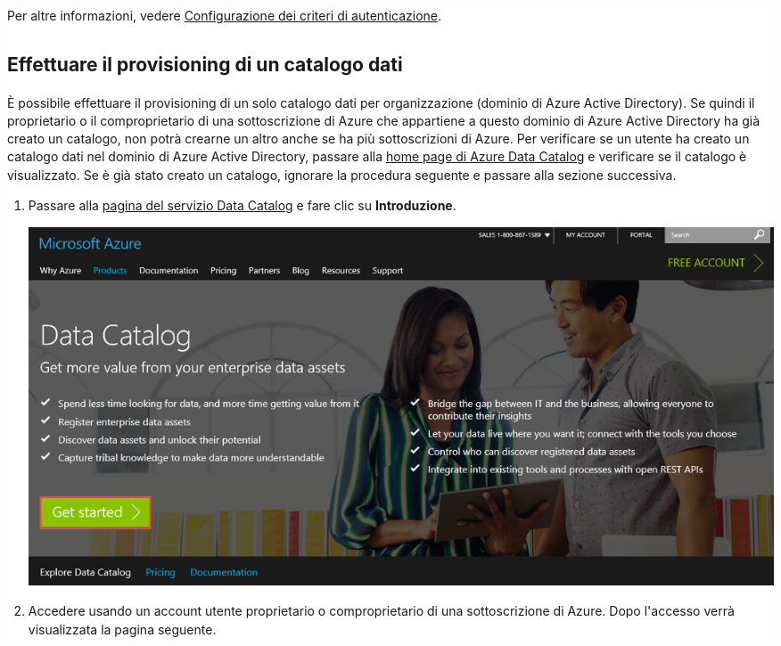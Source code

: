 Per altre informazioni, vedere [Configurazione dei criteri di autenticazione](https://technet.microsoft.com/library/dn486781.aspx).

## Effettuare il provisioning di un catalogo dati
È possibile effettuare il provisioning di un solo catalogo dati per organizzazione (dominio di Azure Active Directory). Se quindi il proprietario o il comproprietario di una sottoscrizione di Azure che appartiene a questo dominio di Azure Active Directory ha già creato un catalogo, non potrà crearne un altro anche se ha più sottoscrizioni di Azure. Per verificare se un utente ha creato un catalogo dati nel dominio di Azure Active Directory, passare alla [home page di Azure Data Catalog](http://azuredatacatalog.com) e verificare se il catalogo è visualizzato. Se è già stato creato un catalogo, ignorare la procedura seguente e passare alla sezione successiva.

1. Passare alla [pagina del servizio Data Catalog](https://azure.microsoft.com/services/data-catalog) e fare clic su **Introduzione**.

	![Azure Data Catalog - Pagina di destinazione di marketing](media/data-catalog-get-started/data-catalog-marketing-landing-page.png)
2. Accedere usando un account utente proprietario o comproprietario di una sottoscrizione di Azure. Dopo l'accesso verrà visualizzata la pagina seguente.
